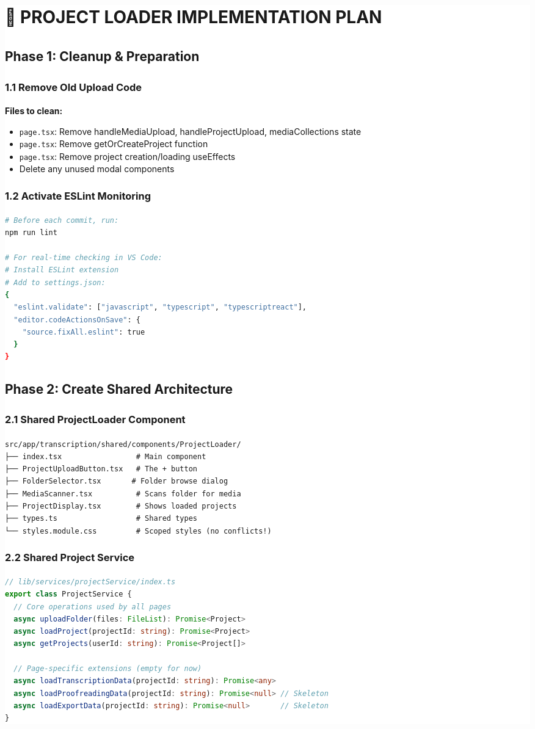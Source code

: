 # 🚀 PROJECT LOADER IMPLEMENTATION PLAN

## Phase 1: Cleanup & Preparation
### 1.1 Remove Old Upload Code
**Files to clean:**
- `page.tsx`: Remove handleMediaUpload, handleProjectUpload, mediaCollections state
- `page.tsx`: Remove getOrCreateProject function
- `page.tsx`: Remove project creation/loading useEffects
- Delete any unused modal components

### 1.2 Activate ESLint Monitoring
```bash
# Before each commit, run:
npm run lint

# For real-time checking in VS Code:
# Install ESLint extension
# Add to settings.json:
{
  "eslint.validate": ["javascript", "typescript", "typescriptreact"],
  "editor.codeActionsOnSave": {
    "source.fixAll.eslint": true
  }
}
```

## Phase 2: Create Shared Architecture

### 2.1 Shared ProjectLoader Component
```
src/app/transcription/shared/components/ProjectLoader/
├── index.tsx                 # Main component
├── ProjectUploadButton.tsx   # The + button
├── FolderSelector.tsx       # Folder browse dialog
├── MediaScanner.tsx          # Scans folder for media
├── ProjectDisplay.tsx        # Shows loaded projects
├── types.ts                  # Shared types
└── styles.module.css         # Scoped styles (no conflicts!)
```

### 2.2 Shared Project Service
```typescript
// lib/services/projectService/index.ts
export class ProjectService {
  // Core operations used by all pages
  async uploadFolder(files: FileList): Promise<Project>
  async loadProject(projectId: string): Promise<Project>
  async getProjects(userId: string): Promise<Project[]>
  
  // Page-specific extensions (empty for now)
  async loadTranscriptionData(projectId: string): Promise<any>
  async loadProofreadingData(projectId: string): Promise<null> // Skeleton
  async loadExportData(projectId: string): Promise<null>       // Skeleton
}
```
